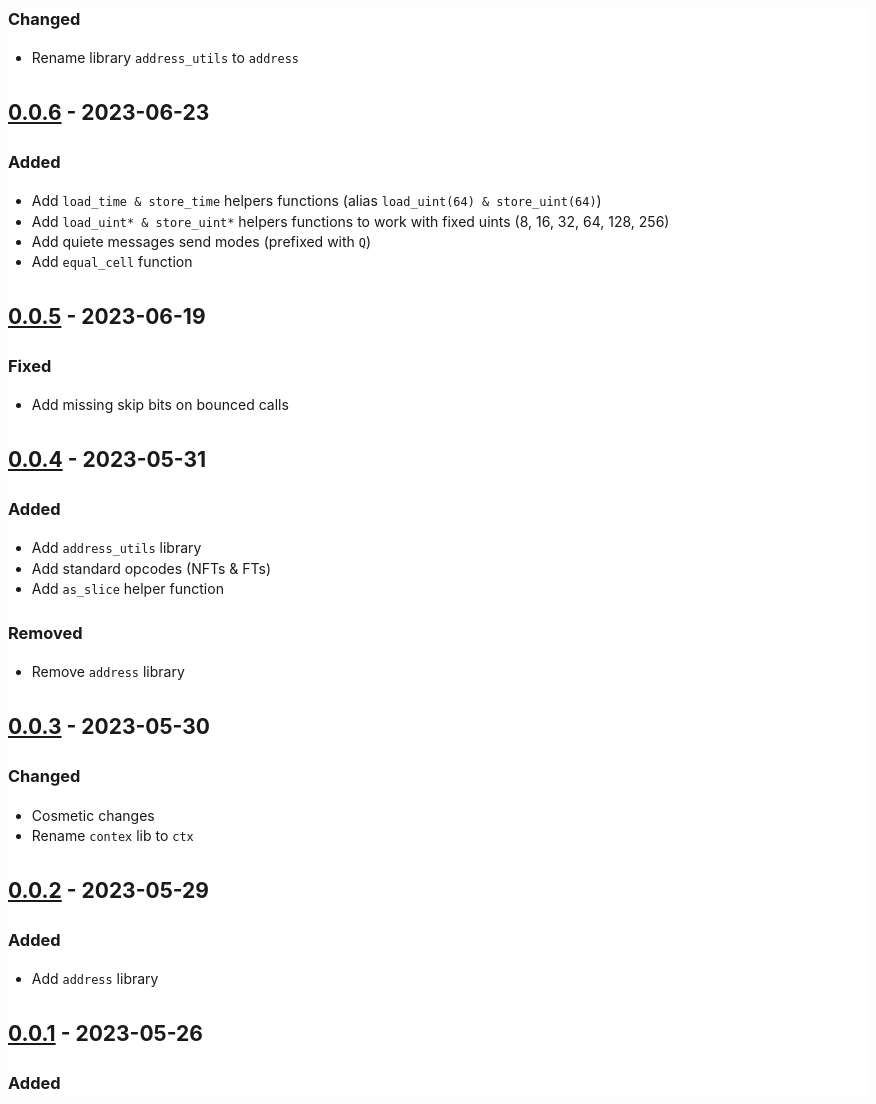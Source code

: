 ### Changed

- Rename library `address_utils` to `address`

## [0.0.6] - 2023-06-23

### Added

- Add `load_time & store_time` helpers functions (alias `load_uint(64) & store_uint(64)`)
- Add `load_uint* & store_uint*` helpers functions to work with fixed uints (8, 16, 32, 64, 128, 256)
- Add quiete messages send modes (prefixed with `Q`)
- Add `equal_cell` function

## [0.0.5] - 2023-06-19

### Fixed

- Add missing skip bits on bounced calls

## [0.0.4] - 2023-05-31

### Added

- Add `address_utils` library
- Add standard opcodes (NFTs & FTs)
- Add `as_slice` helper function

### Removed

- Remove `address` library

## [0.0.3] - 2023-05-30

### Changed

- Cosmetic changes
- Rename `contex` lib to `ctx`

## [0.0.2] - 2023-05-29

### Added

- Add `address` library

## [0.0.1] - 2023-05-26

### Added


[0.1.8]: https://github.com/ston-fi/funcbox/tree/v0.1.8
[0.1.7]: https://github.com/ston-fi/funcbox/tree/v0.1.7
[0.1.0]: https://github.com/ston-fi/funcbox/tree/v0.1.0
[0.0.15]: https://github.com/ston-fi/funcbox/tree/v0.0.15
[0.0.14]: https://github.com/ston-fi/funcbox/tree/v0.0.14
[0.0.13]: https://github.com/ston-fi/funcbox/tree/v0.0.13
[0.0.12]: https://github.com/ston-fi/funcbox/tree/v0.0.12
[0.0.11]: https://github.com/ston-fi/funcbox/tree/v0.0.11
[0.0.10]: https://github.com/ston-fi/funcbox/tree/v0.0.10
[0.0.9]: https://github.com/ston-fi/funcbox/tree/v0.0.9
[0.0.8]: https://github.com/ston-fi/funcbox/tree/v0.0.8
[0.0.7]: https://github.com/ston-fi/funcbox/tree/v0.0.7
[0.0.6]: https://github.com/ston-fi/funcbox/tree/v0.0.6
[0.0.5]: https://github.com/ston-fi/funcbox/tree/v0.0.5
[0.0.4]: https://github.com/ston-fi/funcbox/tree/v0.0.4
[0.0.3]: https://github.com/ston-fi/funcbox/tree/v0.0.3
[0.0.2]: https://github.com/ston-fi/funcbox/tree/v0.0.2
[0.0.1]: https://github.com/ston-fi/funcbox/tree/v0.0.1